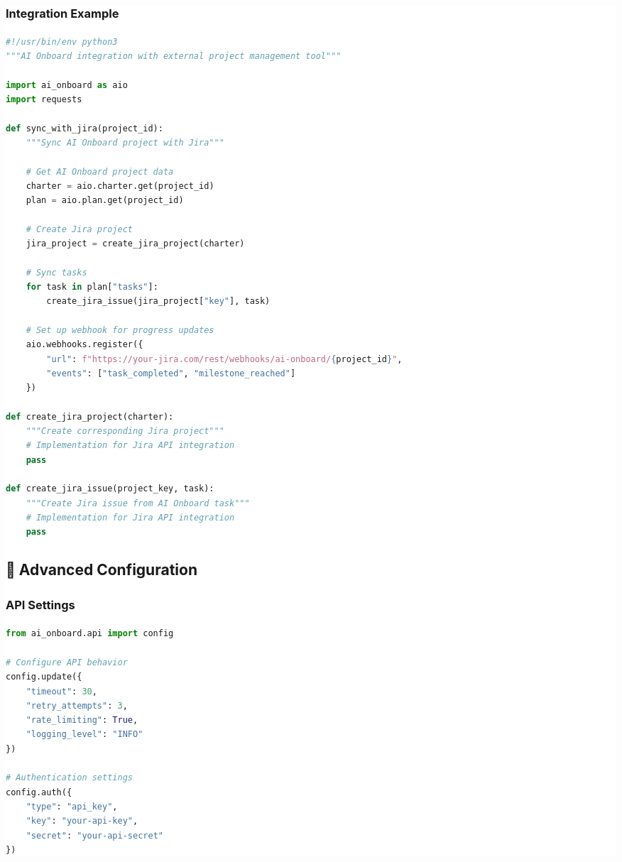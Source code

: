 ### Integration Example

```python
#!/usr/bin/env python3
"""AI Onboard integration with external project management tool"""

import ai_onboard as aio
import requests

def sync_with_jira(project_id):
    """Sync AI Onboard project with Jira"""

    # Get AI Onboard project data
    charter = aio.charter.get(project_id)
    plan = aio.plan.get(project_id)

    # Create Jira project
    jira_project = create_jira_project(charter)

    # Sync tasks
    for task in plan["tasks"]:
        create_jira_issue(jira_project["key"], task)

    # Set up webhook for progress updates
    aio.webhooks.register({
        "url": f"https://your-jira.com/rest/webhooks/ai-onboard/{project_id}",
        "events": ["task_completed", "milestone_reached"]
    })

def create_jira_project(charter):
    """Create corresponding Jira project"""
    # Implementation for Jira API integration
    pass

def create_jira_issue(project_key, task):
    """Create Jira issue from AI Onboard task"""
    # Implementation for Jira API integration
    pass
```

## 🔧 Advanced Configuration

### API Settings

```python
from ai_onboard.api import config

# Configure API behavior
config.update({
    "timeout": 30,
    "retry_attempts": 3,
    "rate_limiting": True,
    "logging_level": "INFO"
})

# Authentication settings
config.auth({
    "type": "api_key",
    "key": "your-api-key",
    "secret": "your-api-secret"
})
```
